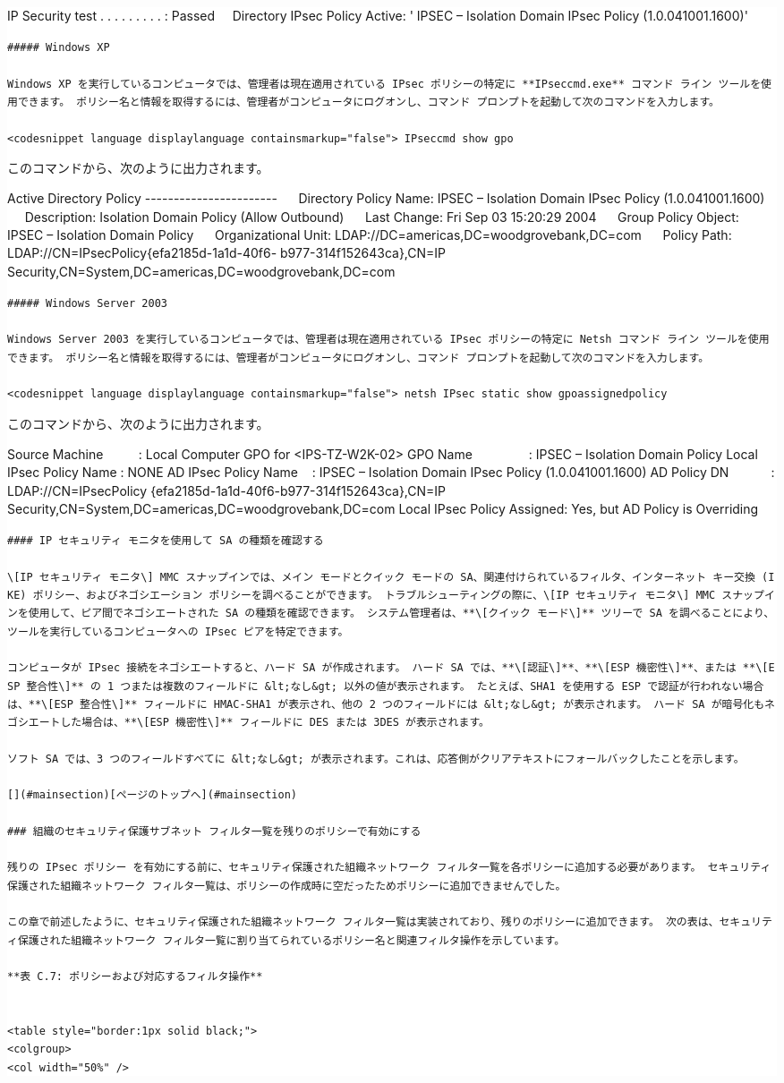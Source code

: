 <codesnippet language displaylanguage containsmarkup="false"> IP Security test . . . . . . . . . : Passed     Directory IPsec Policy Active: ' IPSEC – Isolation Domain IPsec Policy (1.0.041001.1600)'   
```  
##### Windows XP
  
Windows XP を実行しているコンピュータでは、管理者は現在適用されている IPsec ポリシーの特定に **IPseccmd.exe** コマンド ライン ツールを使用できます。 ポリシー名と情報を取得するには、管理者がコンピュータにログオンし、コマンド プロンプトを起動して次のコマンドを入力します。
  
<codesnippet language displaylanguage containsmarkup="false"> IPseccmd show gpo   
```  
このコマンドから、次のように出力されます。
  
<codesnippet language displaylanguage containsmarkup="false"> Active Directory Policy -----------------------      Directory Policy Name: IPSEC – Isolation Domain IPsec Policy (1.0.041001.1600)      Description: Isolation Domain Policy (Allow Outbound)      Last Change: Fri Sep 03 15:20:29 2004      Group Policy Object: IPSEC – Isolation Domain Policy      Organizational Unit: LDAP://DC=americas,DC=woodgrovebank,DC=com      Policy Path: LDAP://CN=IPsecPolicy{efa2185d-1a1d-40f6- b977-314f152643ca},CN=IP Security,CN=System,DC=americas,DC=woodgrovebank,DC=com   
```  
##### Windows Server 2003
  
Windows Server 2003 を実行しているコンピュータでは、管理者は現在適用されている IPsec ポリシーの特定に Netsh コマンド ライン ツールを使用できます。 ポリシー名と情報を取得するには、管理者がコンピュータにログオンし、コマンド プロンプトを起動して次のコマンドを入力します。
  
<codesnippet language displaylanguage containsmarkup="false"> netsh IPsec static show gpoassignedpolicy   
```  
このコマンドから、次のように出力されます。
  
<codesnippet language displaylanguage containsmarkup="false"> Source Machine          : Local Computer GPO for &lt;IPS-TZ-W2K-02&gt; GPO Name                : IPSEC – Isolation Domain Policy Local IPsec Policy Name : NONE AD IPsec Policy Name    : IPSEC – Isolation Domain IPsec Policy (1.0.041001.1600) AD Policy DN            : LDAP://CN=IPsecPolicy {efa2185d-1a1d-40f6-b977-314f152643ca},CN=IP Security,CN=System,DC=americas,DC=woodgrovebank,DC=com Local IPsec Policy Assigned: Yes, but AD Policy is Overriding   
```  
#### IP セキュリティ モニタを使用して SA の種類を確認する
  
\[IP セキュリティ モニタ\] MMC スナップインでは、メイン モードとクイック モードの SA、関連付けられているフィルタ、インターネット キー交換 (IKE) ポリシー、およびネゴシエーション ポリシーを調べることができます。 トラブルシューティングの際に、\[IP セキュリティ モニタ\] MMC スナップインを使用して、ピア間でネゴシエートされた SA の種類を確認できます。 システム管理者は、**\[クイック モード\]** ツリーで SA を調べることにより、ツールを実行しているコンピュータへの IPsec ピアを特定できます。
  
コンピュータが IPsec 接続をネゴシエートすると、ハード SA が作成されます。 ハード SA では、**\[認証\]**、**\[ESP 機密性\]**、または **\[ESP 整合性\]** の 1 つまたは複数のフィールドに &lt;なし&gt; 以外の値が表示されます。 たとえば、SHA1 を使用する ESP で認証が行われない場合は、**\[ESP 整合性\]** フィールドに HMAC-SHA1 が表示され、他の 2 つのフィールドには &lt;なし&gt; が表示されます。 ハード SA が暗号化もネゴシエートした場合は、**\[ESP 機密性\]** フィールドに DES または 3DES が表示されます。
  
ソフト SA では、3 つのフィールドすべてに &lt;なし&gt; が表示されます。これは、応答側がクリアテキストにフォールバックしたことを示します。
  
[](#mainsection)[ページのトップへ](#mainsection)
  
### 組織のセキュリティ保護サブネット フィルタ一覧を残りのポリシーで有効にする
  
残りの IPsec ポリシー を有効にする前に、セキュリティ保護された組織ネットワーク フィルタ一覧を各ポリシーに追加する必要があります。 セキュリティ保護された組織ネットワーク フィルタ一覧は、ポリシーの作成時に空だったためポリシーに追加できませんでした。
  
この章で前述したように、セキュリティ保護された組織ネットワーク フィルタ一覧は実装されており、残りのポリシーに追加できます。 次の表は、セキュリティ保護された組織ネットワーク フィルタ一覧に割り当てられているポリシー名と関連フィルタ操作を示しています。
  
**表 C.7: ポリシーおよび対応するフィルタ操作**

 
<table style="border:1px solid black;">
<colgroup>
<col width="50%" />
```